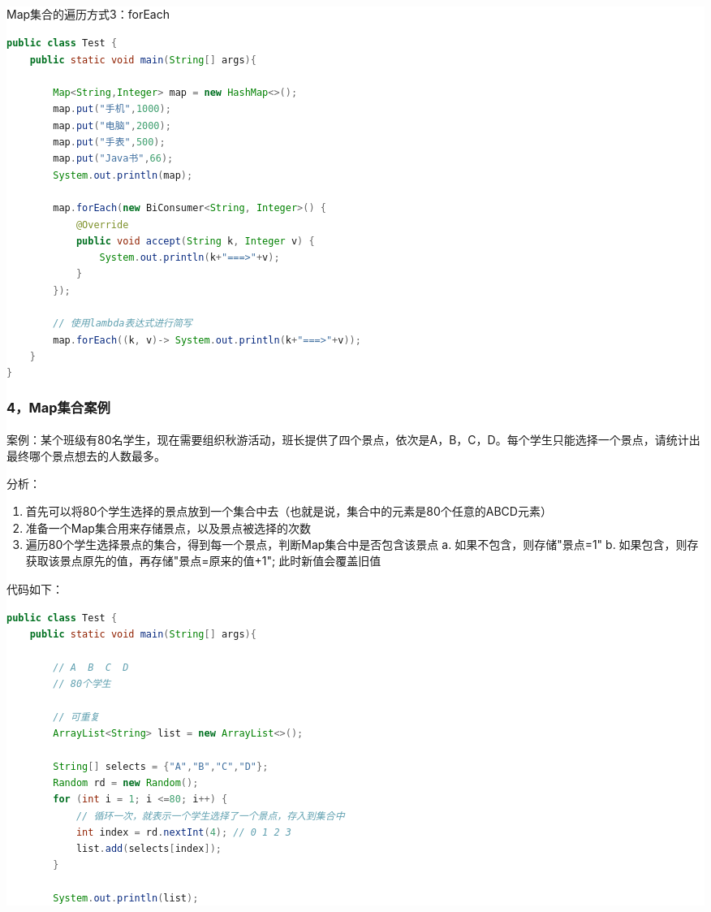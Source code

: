

Map集合的遍历方式3：forEach

```java
public class Test {
    public static void main(String[] args){

        Map<String,Integer> map = new HashMap<>();
        map.put("手机",1000);
        map.put("电脑",2000);
        map.put("手表",500);
        map.put("Java书",66);
        System.out.println(map);

        map.forEach(new BiConsumer<String, Integer>() {
            @Override
            public void accept(String k, Integer v) {
                System.out.println(k+"===>"+v);
            }
        });

        // 使用lambda表达式进行简写
        map.forEach((k, v)-> System.out.println(k+"===>"+v));
    }
}
```





### 4，Map集合案例



案例：某个班级有80名学生，现在需要组织秋游活动，班长提供了四个景点，依次是A，B，C，D。每个学生只能选择一个景点，请统计出最终哪个景点想去的人数最多。



分析：

1. 首先可以将80个学生选择的景点放到一个集合中去（也就是说，集合中的元素是80个任意的ABCD元素）
2. 准备一个Map集合用来存储景点，以及景点被选择的次数
3. 遍历80个学生选择景点的集合，得到每一个景点，判断Map集合中是否包含该景点
   a. 如果不包含，则存储"景点=1"
   b. 如果包含，则存获取该景点原先的值，再存储"景点=原来的值+1"; 此时新值会覆盖旧值



代码如下：

```java
public class Test {
    public static void main(String[] args){

        // A  B  C  D
        // 80个学生

        // 可重复
        ArrayList<String> list = new ArrayList<>();

        String[] selects = {"A","B","C","D"};
        Random rd = new Random();
        for (int i = 1; i <=80; i++) {
            // 循环一次，就表示一个学生选择了一个景点，存入到集合中
            int index = rd.nextInt(4); // 0 1 2 3
            list.add(selects[index]);
        }

        System.out.println(list);

```